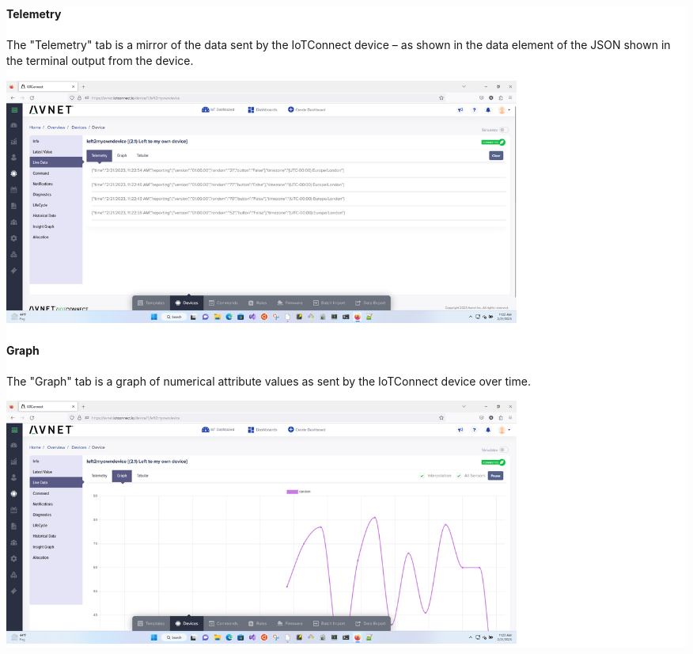 #### Telemetry

The "Telemetry" tab is a mirror of the data sent by the IoTConnect device – as
shown in the data element of the JSON shown in the terminal output from the
device.

<img style="width:75%; height:auto" src="./assets/quickstart/VirtualBox_WinDev2301Eval_21_02_2023_11_22_53.png"/>

#### Graph

The "Graph" tab is a graph of numerical attribute values as sent by the
IoTConnect device over time.

<img style="width:75%; height:auto" src="./assets/quickstart/VirtualBox_WinDev2301Eval_21_02_2023_11_23_42.png"/>
